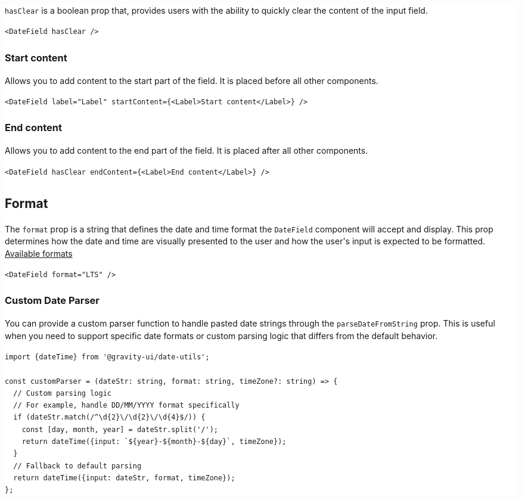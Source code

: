 `hasClear` is a boolean prop that, provides users with the ability to quickly clear the content of the input field.





```tsx
<DateField hasClear />
```



### Start content

Allows you to add content to the start part of the field. It is placed before all other components.





```tsx
<DateField label="Label" startContent={<Label>Start content</Label>} />
```



### End content

Allows you to add content to the end part of the field. It is placed after all other components.





```tsx
<DateField hasClear endContent={<Label>End content</Label>} />
```



## Format

The `format` prop is a string that defines the date and time format the `DateField` component will accept and display. This prop determines how the date and time are visually presented to the user and how the user's input is expected to be formatted. [Available formats](https://day.js.org/docs/en/display/format)





```tsx
<DateField format="LTS" />
```



### Custom Date Parser

You can provide a custom parser function to handle pasted date strings through the `parseDateFromString` prop. This is useful when you need to support specific date formats or custom parsing logic that differs from the default behavior.



```tsx
import {dateTime} from '@gravity-ui/date-utils';

const customParser = (dateStr: string, format: string, timeZone?: string) => {
  // Custom parsing logic
  // For example, handle DD/MM/YYYY format specifically
  if (dateStr.match(/^\d{2}\/\d{2}\/\d{4}$/)) {
    const [day, month, year] = dateStr.split('/');
    return dateTime({input: `${year}-${month}-${day}`, timeZone});
  }
  // Fallback to default parsing
  return dateTime({input: dateStr, format, timeZone});
};

```